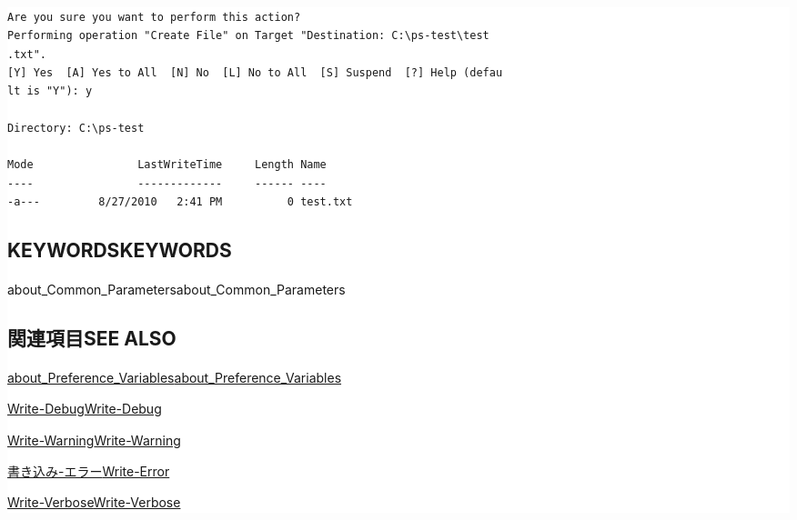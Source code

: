 ```
Are you sure you want to perform this action?
Performing operation "Create File" on Target "Destination: C:\ps-test\test
.txt".
[Y] Yes  [A] Yes to All  [N] No  [L] No to All  [S] Suspend  [?] Help (defau
lt is "Y"): y

Directory: C:\ps-test

Mode                LastWriteTime     Length Name
----                -------------     ------ ----
-a---         8/27/2010   2:41 PM          0 test.txt
```

## <a name="keywords"></a><span data-ttu-id="b0ff3-310">KEYWORDS</span><span class="sxs-lookup"><span data-stu-id="b0ff3-310">KEYWORDS</span></span>

<span data-ttu-id="b0ff3-311">about_Common_Parameters</span><span class="sxs-lookup"><span data-stu-id="b0ff3-311">about_Common_Parameters</span></span>

## <a name="see-also"></a><span data-ttu-id="b0ff3-312">関連項目</span><span class="sxs-lookup"><span data-stu-id="b0ff3-312">SEE ALSO</span></span>

[<span data-ttu-id="b0ff3-313">about_Preference_Variables</span><span class="sxs-lookup"><span data-stu-id="b0ff3-313">about_Preference_Variables</span></span>](about_Preference_Variables.md)

[<span data-ttu-id="b0ff3-314">Write-Debug</span><span class="sxs-lookup"><span data-stu-id="b0ff3-314">Write-Debug</span></span>](xref:Microsoft.PowerShell.Utility.Write-Debug)

[<span data-ttu-id="b0ff3-315">Write-Warning</span><span class="sxs-lookup"><span data-stu-id="b0ff3-315">Write-Warning</span></span>](xref:Microsoft.PowerShell.Utility.Write-Warning)

[<span data-ttu-id="b0ff3-316">書き込み-エラー</span><span class="sxs-lookup"><span data-stu-id="b0ff3-316">Write-Error</span></span>](xref:Microsoft.PowerShell.Utility.Write-Error)

[<span data-ttu-id="b0ff3-317">Write-Verbose</span><span class="sxs-lookup"><span data-stu-id="b0ff3-317">Write-Verbose</span></span>](xref:Microsoft.PowerShell.Utility.Write-Verbose)
